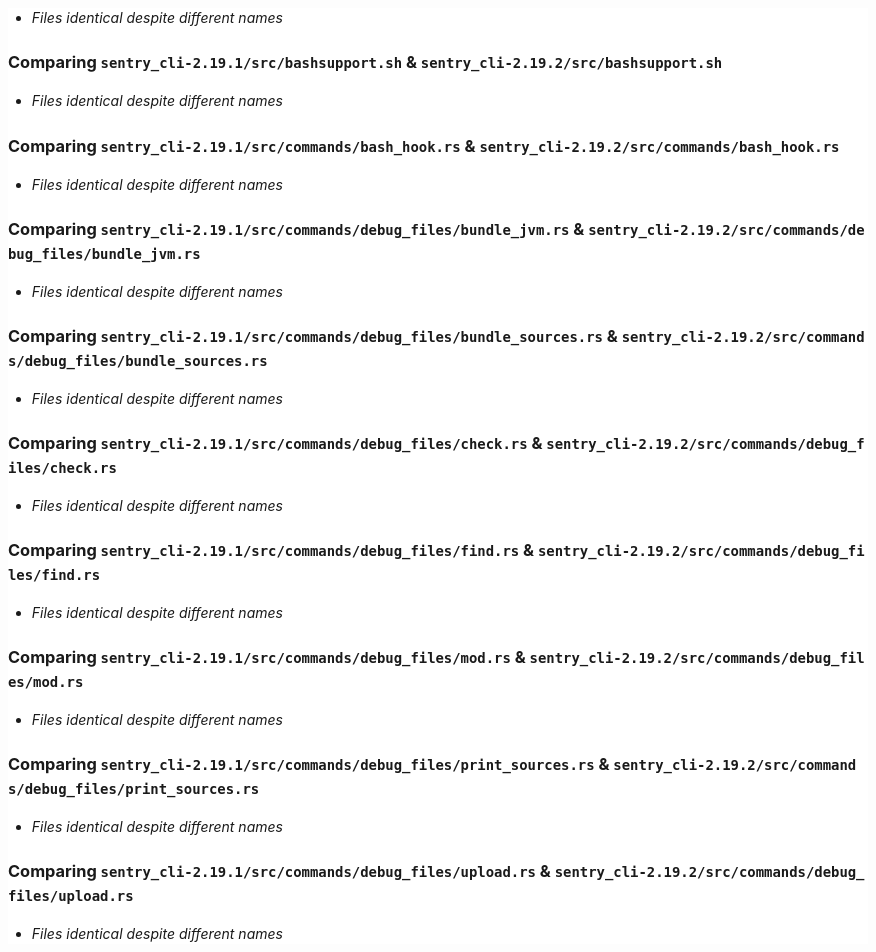  * *Files identical despite different names*

### Comparing `sentry_cli-2.19.1/src/bashsupport.sh` & `sentry_cli-2.19.2/src/bashsupport.sh`

 * *Files identical despite different names*

### Comparing `sentry_cli-2.19.1/src/commands/bash_hook.rs` & `sentry_cli-2.19.2/src/commands/bash_hook.rs`

 * *Files identical despite different names*

### Comparing `sentry_cli-2.19.1/src/commands/debug_files/bundle_jvm.rs` & `sentry_cli-2.19.2/src/commands/debug_files/bundle_jvm.rs`

 * *Files identical despite different names*

### Comparing `sentry_cli-2.19.1/src/commands/debug_files/bundle_sources.rs` & `sentry_cli-2.19.2/src/commands/debug_files/bundle_sources.rs`

 * *Files identical despite different names*

### Comparing `sentry_cli-2.19.1/src/commands/debug_files/check.rs` & `sentry_cli-2.19.2/src/commands/debug_files/check.rs`

 * *Files identical despite different names*

### Comparing `sentry_cli-2.19.1/src/commands/debug_files/find.rs` & `sentry_cli-2.19.2/src/commands/debug_files/find.rs`

 * *Files identical despite different names*

### Comparing `sentry_cli-2.19.1/src/commands/debug_files/mod.rs` & `sentry_cli-2.19.2/src/commands/debug_files/mod.rs`

 * *Files identical despite different names*

### Comparing `sentry_cli-2.19.1/src/commands/debug_files/print_sources.rs` & `sentry_cli-2.19.2/src/commands/debug_files/print_sources.rs`

 * *Files identical despite different names*

### Comparing `sentry_cli-2.19.1/src/commands/debug_files/upload.rs` & `sentry_cli-2.19.2/src/commands/debug_files/upload.rs`

 * *Files identical despite different names*
